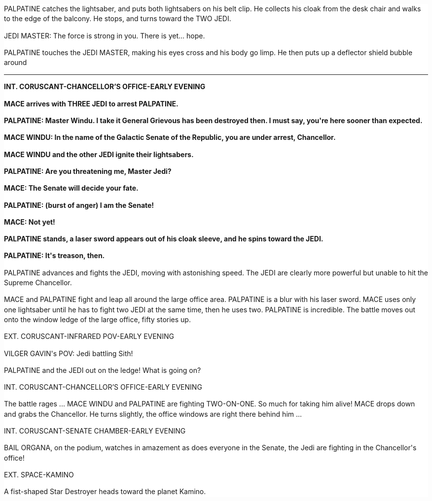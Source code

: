 PALPATINE catches the lightsaber, and puts both lightsabers on his belt clip. He collects his cloak from the desk chair and walks to the edge of the balcony. He stops, and turns toward the TWO JEDI.

JEDI MASTER: The force is strong in you. There is yet... hope.

PALPATINE touches the JEDI MASTER, making his eyes cross and his body go limp. He then puts up a deflector shield bubble around

---

**INT. CORUSCANT-CHANCELLOR’S OFFICE-EARLY EVENING**

**MACE arrives with THREE JEDI to arrest PALPATINE.**

**PALPATINE: Master Windu. I take it General Grievous has been destroyed then. I must say, you're here sooner than expected.**

**MACE WINDU: In the name of the Galactic Senate of the Republic, you are under arrest, Chancellor.**

**MACE WINDU and the other JEDI ignite their lightsabers.**

**PALPATINE: Are you threatening me, Master Jedi?**

**MACE: The Senate will decide your fate.**

**PALPATINE: (burst of anger) I am the Senate!**

**MACE: Not yet!**

**PALPATINE stands, a laser sword appears out of his cloak sleeve, and he spins toward the JEDI.**

**PALPATINE: It's treason, then.**

PALPATINE advances and fights the JEDI, moving with astonishing speed. The JEDI are clearly more powerful but unable to hit the Supreme Chancellor.

MACE and PALPATINE fight and leap all around the large office area. PALPATINE is a blur with his laser sword. MACE uses only one lightsaber until he has to fight two JEDI at the same time, then he uses two. PALPATINE is incredible. The battle moves out onto the window ledge of the large office, fifty stories up.

EXT. CORUSCANT-INFRARED POV-EARLY EVENING

VILGER GAVIN's POV: Jedi battling Sith!

PALPATINE and the JEDI out on the ledge! What is going on?

INT. CORUSCANT-CHANCELLOR’S OFFICE-EARLY EVENING

The battle rages ... MACE WINDU and PALPATINE are fighting TWO-ON-ONE. So much for taking him alive! MACE drops down and grabs the Chancellor. He turns slightly, the office windows are right there behind him ...

INT. CORUSCANT-SENATE CHAMBER-EARLY EVENING

BAIL ORGANA, on the podium, watches in amazement as does everyone in the Senate, the Jedi are fighting in the Chancellor's office!

EXT. SPACE-KAMINO

A fist-shaped Star Destroyer heads toward the planet Kamino.
